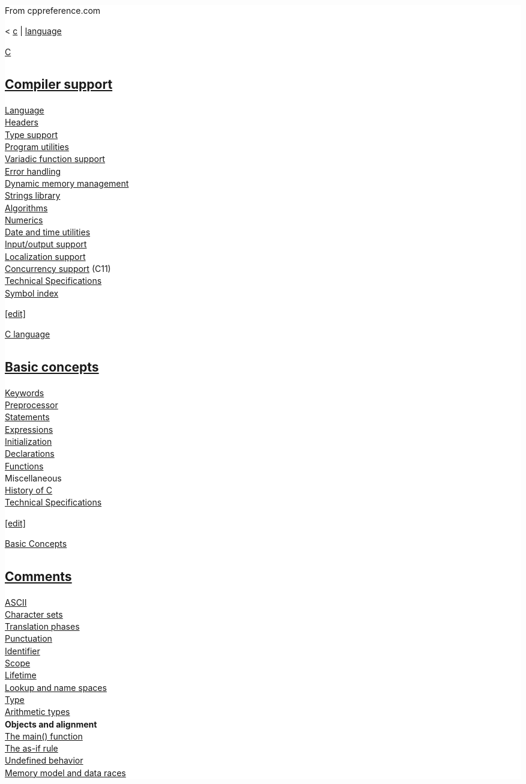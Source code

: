 From cppreference.com

< [c](../../c.html "c")‎ | [language](../language.html "c/language")

[ C](../../c.html "c")

[Compiler support](../compiler_support.html "c/compiler support")  
---  
[Language](../language.html "c/language")  
[Headers](../header.html "c/header")  
[Type support](../types.html "c/types")  
[Program utilities](../program.html "c/program")  
[Variadic function support](../variadic.html "c/variadic")  
[Error handling](../error.html "c/error")  
[Dynamic memory management](../memory.html "c/memory")  
[Strings library](../string.html "c/string")  
[Algorithms](../algorithm.html "c/algorithm")  
[Numerics](../numeric.html "c/numeric")  
[Date and time utilities](../chrono.html "c/chrono")  
[Input/output support](../io.html "c/io")  
[Localization support](../locale.html "c/locale")  
[Concurrency support](../thread.html "c/thread") (C11)  
[Technical Specifications](../experimental.html "c/experimental")  
[Symbol index](../index.html "c/symbol index")  
  
[[edit]](https://en.cppreference.com/mwiki/index.php?title=Template:c/navbar_content&action=edit)

[ C language](../language.html "c/language")

[Basic concepts](basic_concepts.html "c/language/basic concepts")  
---  
[ Keywords](../keyword.html "c/keyword")  
[ Preprocessor](../preprocessor.html "c/preprocessor")  
[ Statements](statements.html "c/language/statements")  
[ Expressions](operators.html "c/language/expressions")  
[ Initialization](initialization.html "c/language/initialization")  
[ Declarations](declarations.html "c/language/declarations")  
[ Functions](functions.html "c/language/functions")  
Miscellaneous  
[ History of C](history.html "c/language/history")  
[Technical Specifications](../experimental.html "c/experimental")  
  
[[edit]](https://en.cppreference.com/mwiki/index.php?title=Template:c/language/navbar_content&action=edit)

[ Basic Concepts](basic_concepts.html "c/language/basic concepts")

[ Comments](../comment.html "c/comment")  
---  
[ ASCII](ascii.html "c/language/ascii")  
[ Character sets](charset.html "c/language/charset")  
[ Translation phases](translation_phases.html "c/language/translation phases")  
[Punctuation](punctuators.html "c/language/punctuators")  
[Identifier](identifiers.html "c/language/identifier")  
[Scope](scope.html "c/language/scope")  
[Lifetime](lifetime.html "c/language/lifetime")  
[Lookup and name spaces](name_space.html "c/language/name space")  
[Type](compatible_type.html "c/language/type")  
[Arithmetic types](arithmetic_types.html "c/language/arithmetic types")  
**Objects and alignment**  
[The main() function](main_function.html "c/language/main function")  
[The as-if rule](as_if.html "c/language/as if")  
[Undefined behavior](behavior.html "c/language/behavior")  
[Memory model and data races](memory_model.html "c/language/memory model")  
  